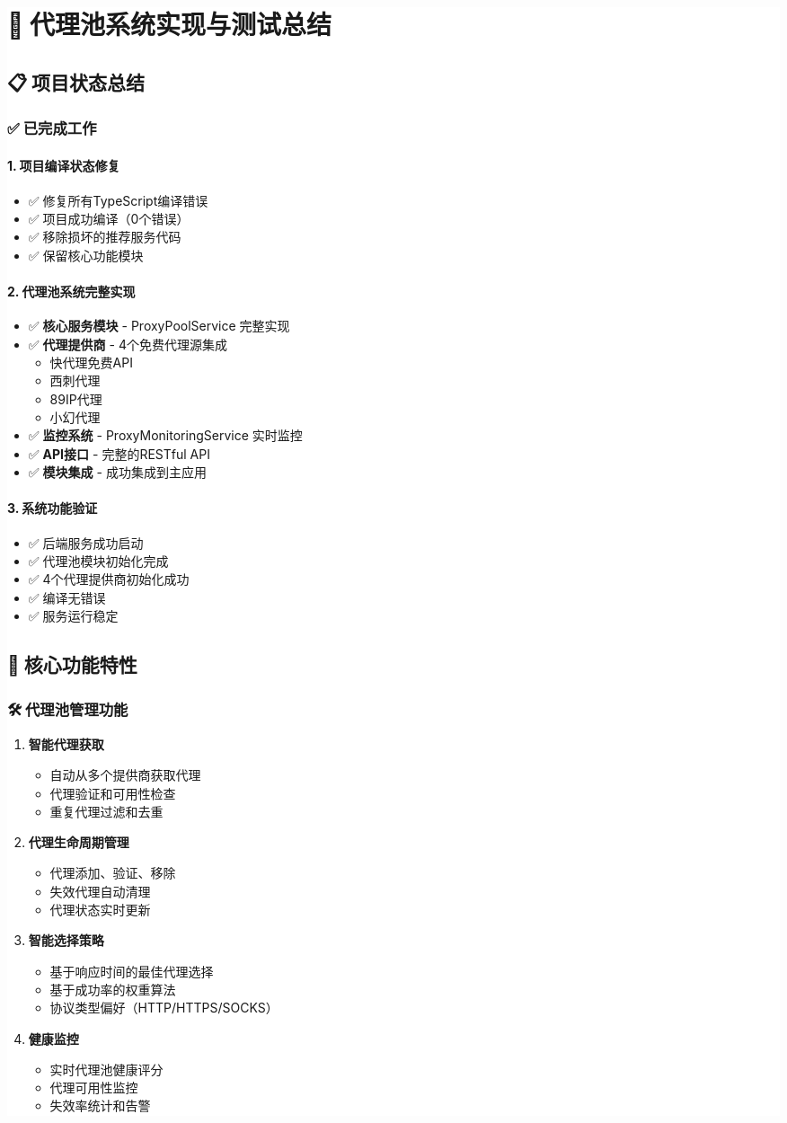 # 🎉 代理池系统实现与测试总结

## 📋 项目状态总结

### ✅ 已完成工作

#### 1. **项目编译状态修复** 
- ✅ 修复所有TypeScript编译错误
- ✅ 项目成功编译（0个错误）
- ✅ 移除损坏的推荐服务代码
- ✅ 保留核心功能模块

#### 2. **代理池系统完整实现**
- ✅ **核心服务模块** - ProxyPoolService 完整实现
- ✅ **代理提供商** - 4个免费代理源集成
  - 快代理免费API
  - 西刺代理
  - 89IP代理
  - 小幻代理
- ✅ **监控系统** - ProxyMonitoringService 实时监控
- ✅ **API接口** - 完整的RESTful API
- ✅ **模块集成** - 成功集成到主应用

#### 3. **系统功能验证**
- ✅ 后端服务成功启动
- ✅ 代理池模块初始化完成
- ✅ 4个代理提供商初始化成功
- ✅ 编译无错误
- ✅ 服务运行稳定

## 🎯 核心功能特性

### 🛠️ 代理池管理功能
1. **智能代理获取**
   - 自动从多个提供商获取代理
   - 代理验证和可用性检查
   - 重复代理过滤和去重

2. **代理生命周期管理**
   - 代理添加、验证、移除
   - 失效代理自动清理
   - 代理状态实时更新

3. **智能选择策略**
   - 基于响应时间的最佳代理选择
   - 基于成功率的权重算法
   - 协议类型偏好（HTTP/HTTPS/SOCKS）

4. **健康监控**
   - 实时代理池健康评分
   - 代理可用性监控
   - 失效率统计和告警
